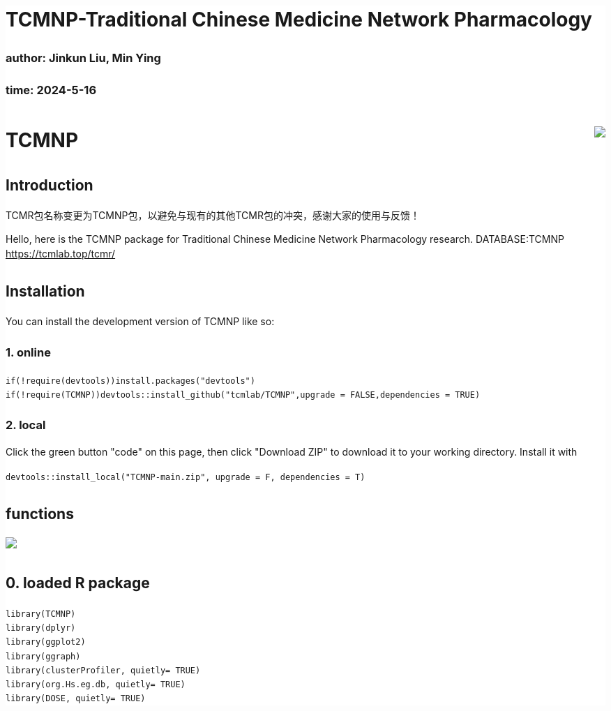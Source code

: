 # TCMNP-Traditional Chinese Medicine Network Pharmacology

### author: Jinkun Liu, Min Ying
### time: 2024-5-16

# TCMNP <img src= https://github.com/tcmlab/image/blob/main/TCMNP.png align="right" height="200" />

## Introduction

TCMR包名称变更为TCMNP包，以避免与现有的其他TCMR包的冲突，感谢大家的使用与反馈！

Hello, here is the TCMNP package for Traditional Chinese Medicine Network Pharmacology research.
DATABASE:TCMNP
https://tcmlab.top/tcmr/

## Installation

You can install the development version of TCMNP like so:

### 1. online

```{r}
if(!require(devtools))install.packages("devtools")
if(!require(TCMNP))devtools::install_github("tcmlab/TCMNP",upgrade = FALSE,dependencies = TRUE)
```

### 2. local

Click the green button "code" on this page, then click "Download ZIP" to download it to your working directory. Install it with 

```{r}
devtools::install_local("TCMNP-main.zip", upgrade = F, dependencies = T)                                               
```

## functions
<img src= https://github.com/tcmlab/image/blob/main/TCMR-4-1-01.png height="600" />

## 0. loaded R package 

```{r}
library(TCMNP)
library(dplyr)
library(ggplot2)
library(ggraph)
library(clusterProfiler, quietly= TRUE)
library(org.Hs.eg.db, quietly= TRUE)
library(DOSE, quietly= TRUE)
```
